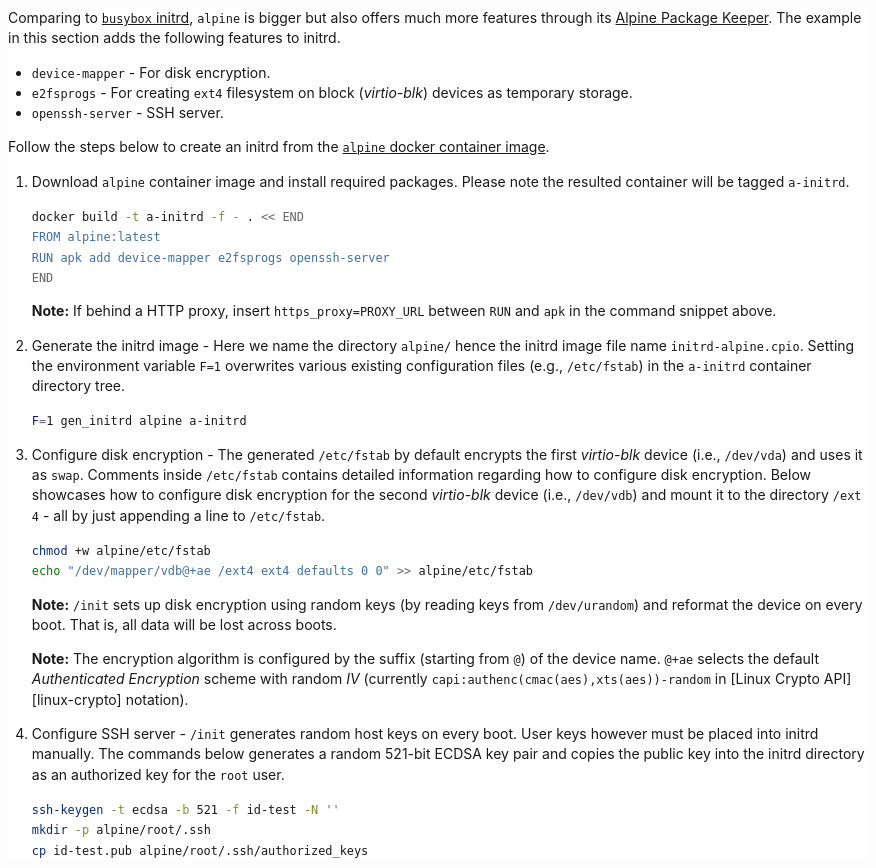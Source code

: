 Comparing to [`busybox` initrd](#busybox-based-initrd), `alpine` is bigger but also offers much more features through its [Alpine Package Keeper](https://wiki.alpinelinux.org/wiki/Alpine_Package_Keeper). The example in this section adds the following features to initrd.

- `device-mapper` - For disk encryption.
- `e2fsprogs` - For creating `ext4` filesystem on block (*virtio-blk*) devices as temporary storage.
- `openssh-server` - SSH server.

Follow the steps below to create an initrd from the [`alpine` docker container image](https://hub.docker.com/_/alpine).

1. Download `alpine` container image and install required packages. Please note the resulted container will be tagged `a-initrd`.

   ```sh
   docker build -t a-initrd -f - . << END
   FROM alpine:latest
   RUN apk add device-mapper e2fsprogs openssh-server
   END
   ```

   **Note:** If behind a HTTP proxy, insert `https_proxy=PROXY_URL` between `RUN` and `apk` in the command snippet above.

2. Generate the initrd image - Here we name the directory `alpine/` hence the initrd image file name `initrd-alpine.cpio`. Setting the environment variable `F=1` overwrites various existing configuration files (e.g., `/etc/fstab`) in the `a-initrd` container directory tree.

   ```sh
   F=1 gen_initrd alpine a-initrd
   ```

3. Configure disk encryption - The generated `/etc/fstab` by default encrypts the first *virtio-blk* device (i.e., `/dev/vda`) and uses it as `swap`. Comments inside `/etc/fstab` contains detailed information regarding how to configure disk encryption. Below showcases how to configure disk encryption for the second *virtio-blk* device (i.e., `/dev/vdb`) and mount it to the directory `/ext4` - all by just appending a line to `/etc/fstab`.

   ```sh
   chmod +w alpine/etc/fstab
   echo "/dev/mapper/vdb@+ae /ext4 ext4 defaults 0 0" >> alpine/etc/fstab
   ```

   **Note:** `/init` sets up disk encryption using random keys (by reading keys from `/dev/urandom`) and reformat the device on every boot. That is, all data will be lost across boots.

   **Note:** The encryption algorithm is configured by the suffix (starting from `@`) of the device name. `@+ae` selects the default *Authenticated Encryption* scheme with random *IV* (currently `capi:authenc(cmac(aes),xts(aes))-random` in [Linux Crypto API][linux-crypto] notation).

4. Configure SSH server - `/init` generates random host keys on every boot. User keys however must be placed into initrd manually. The commands below generates a random 521-bit ECDSA key pair and copies the public key into the initrd directory as an authorized key for the `root` user.

   ```sh
   ssh-keygen -t ecdsa -b 521 -f id-test -N ''
   mkdir -p alpine/root/.ssh
   cp id-test.pub alpine/root/.ssh/authorized_keys
   ```


[file-config-acon]: config-acon
[qemu-cmdline]: #qemu-command-line-for-launching-td
[qemu-doc-net]: https://www.qemu.org/docs/master/system/invocation.html#hxtool-5
[qemu-doc-mon]: https://www.qemu.org/docs/master/system/monitor.html
[qemu-doc-key]: https://www.qemu.org/docs/master/system/mux-chardev.html
[qemu-doc-linuxboot]: https://qemu-project.gitlab.io/qemu/system/linuxboot.html
[qemu-doc-fw_cfg]: https://www.qemu.org/docs/master/specs/fw_cfg.html
[dm-crypt]: https://www.kernel.org/doc/html/latest/admin-guide/device-mapper/dm-crypt.html
[dm-integrity]: https://www.kernel.org/doc/html/latest/admin-guide/device-mapper/dm-integrity.html
[man-dmsetup.8]: https://man7.org/linux/man-pages/man8/dmsetup.8.html
[man-touch.1]: https://man7.org/linux/man-pages/man1/touch.1.html
[intel-tdx]: https://www.intel.com/content/www/us/en/developer/articles/technical/intel-trust-domain-extensions.html
[tdvf-guide]: https://cdrdv2.intel.com/v1/dl/getContent/733585
[tdx-seam-v1]: https://cdrdv2.intel.com/v1/dl/getContent/733568
[wiki-tpm]: https://en.wikipedia.org/wiki/Trusted_Platform_Module